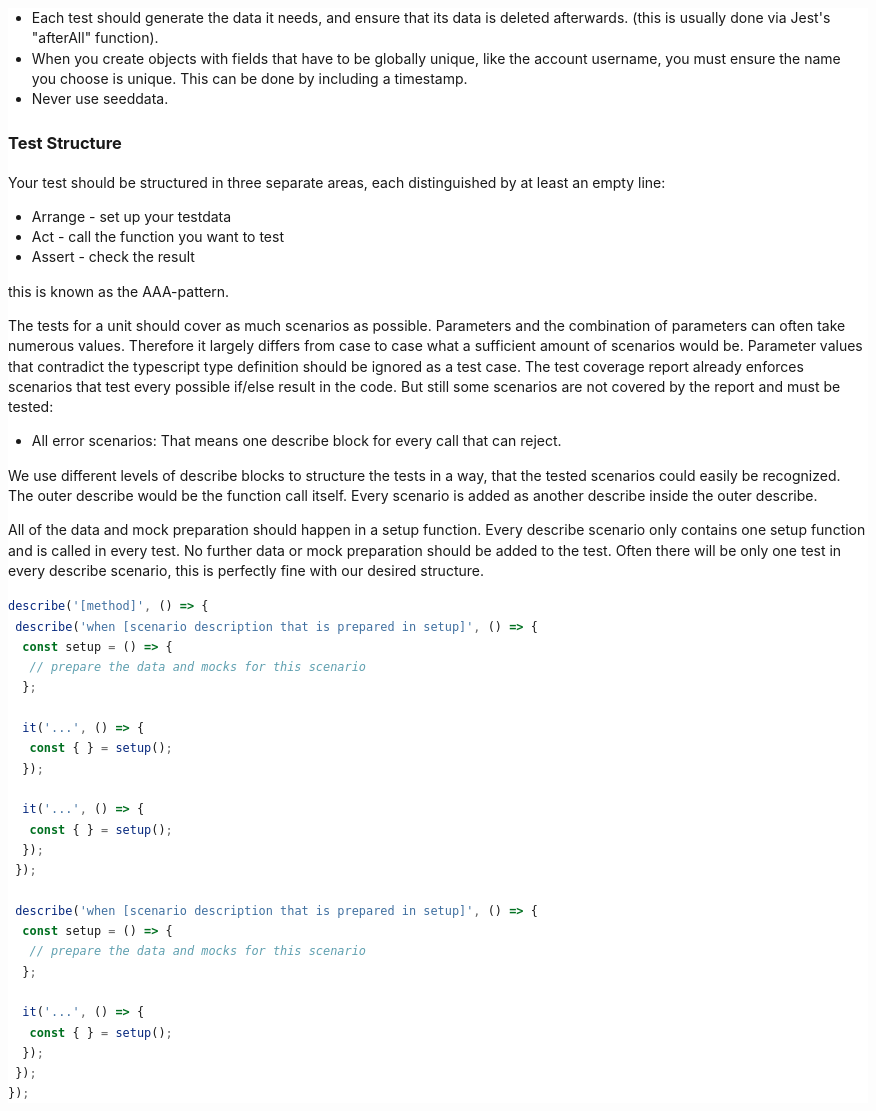 - Each test should generate the data it needs, and ensure that its data is deleted afterwards. (this is usually done via Jest's "afterAll" function).
- When you create objects with fields that have to be globally unique, like the account username, you must ensure the name you choose is unique. This can be done by including a timestamp.
- Never use seeddata.

### Test Structure

Your test should be structured in three separate areas, each distinguished by at least an empty line:

- Arrange - set up your testdata
- Act - call the function you want to test
- Assert - check the result

this is known as the AAA-pattern.

The tests for a unit should cover as much scenarios as possible. Parameters and the combination of parameters can often take numerous values. Therefore it largely differs from case to case what a sufficient amount of scenarios would be. Parameter values that contradict the typescript type definition should be ignored as a test case.
The test coverage report already enforces scenarios that test every possible if/else result in the code. But still some scenarios are not covered by the report and must be tested:

- All error scenarios: That means one describe block for every call that can reject.

We use different levels of describe blocks to structure the tests in a way, that the tested scenarios could easily be recognized. The outer describe would be the function call itself. Every scenario is added as another describe inside the outer describe.

All of the data and mock preparation should happen in a setup function. Every describe scenario only contains one setup function and is called in every test. No further data or mock preparation should be added to the test. Often there will be only one test in every describe scenario, this is perfectly fine with our desired structure.

```TypeScript
describe('[method]', () => {
 describe('when [scenario description that is prepared in setup]', () => {
  const setup = () => {
   // prepare the data and mocks for this scenario
  };

  it('...', () => {
   const { } = setup();
  });

  it('...', () => {
   const { } = setup();
  });
 });          

 describe('when [scenario description that is prepared in setup]', () => {
  const setup = () => {
   // prepare the data and mocks for this scenario
  };

  it('...', () => {
   const { } = setup();
  });
 });
});
```
